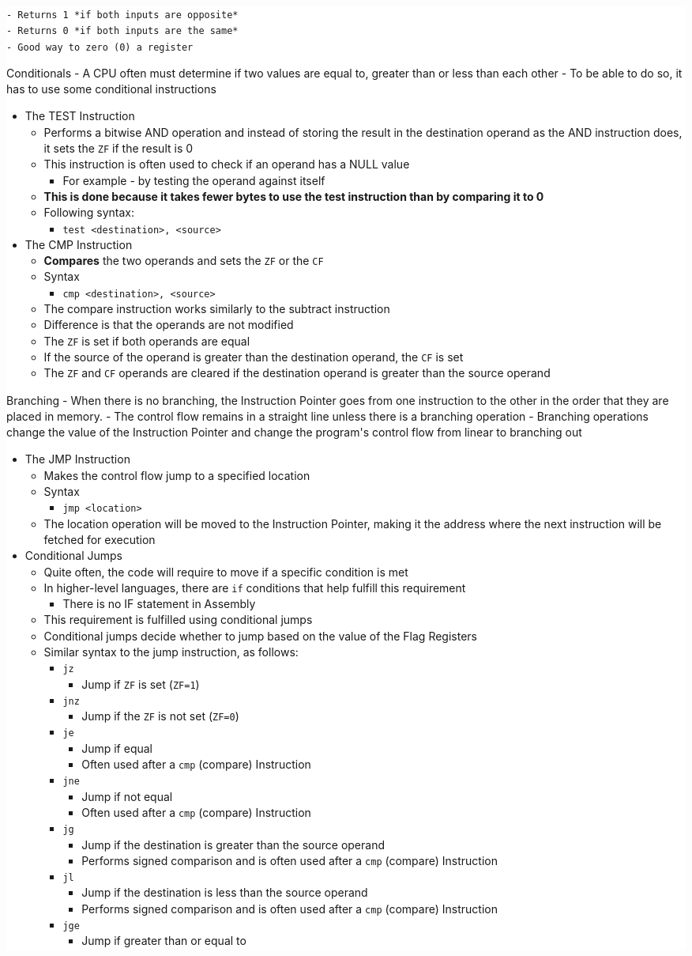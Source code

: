 	- Returns 1 *if both inputs are opposite*
	- Returns 0 *if both inputs are the same*
	- Good way to zero (0) a register

Conditionals
	- A CPU often must determine if two values are equal to, greater than or less than each other
	- To be able to do so, it has to use some conditional instructions
- The TEST Instruction
	- Performs a bitwise AND operation and instead of storing the result in the destination operand as the AND instruction does, it sets the `ZF` if the result is 0
	- This instruction is often used to check if an operand has a NULL value
		- For example - by testing the operand against itself
	- **This is done because it takes fewer bytes to use the test instruction than by comparing it to 0**
	- Following syntax:
		- `test <destination>, <source>`
- The CMP Instruction
	- **Compares** the two operands and sets the `ZF` or the `CF` 
	- Syntax
		- `cmp <destination>, <source>`
	- The compare instruction works similarly to the subtract instruction
	- Difference is that the operands are not modified
	- The `ZF` is set if both operands are equal
	- If the source of the operand is greater than the destination operand, the `CF` is set
	- The `ZF` and `CF` operands are cleared if the destination operand is greater than the source operand

Branching
	- When there is no branching, the Instruction Pointer goes from one instruction to the other in the order that they are placed in memory.
	- The control flow remains in a  straight line unless there is a branching operation
	- Branching operations change the value of the Instruction Pointer and change the program's control flow from linear to branching out
- The JMP Instruction
	- Makes the control flow jump to a specified location
	- Syntax
		- `jmp <location>`
	- The location operation will be moved to the Instruction Pointer, making it the address where the next instruction will be fetched for execution
- Conditional Jumps
	- Quite often, the code will require to move if a specific condition is met
	- In higher-level languages, there are `if` conditions that help fulfill this requirement
		- There is no IF statement in Assembly 
	- This requirement is fulfilled using conditional jumps
	- Conditional jumps decide whether to jump based on the value of the Flag Registers
	- Similar syntax to the jump instruction, as follows:
		- `jz`
			- Jump if `ZF` is set (`ZF=1`)
		- `jnz`
			- Jump if the `ZF` is not set (`ZF=0`)
		- `je`
			- Jump if equal
			- Often used after a `cmp` (compare) Instruction
		- `jne`
			- Jump if not equal
			- Often used after a `cmp` (compare) Instruction
		- `jg`
			- Jump if the destination is greater than the source operand
			- Performs signed comparison and is often used after a `cmp` (compare) Instruction
		- `jl`
			- Jump if the destination is less than the source operand
			- Performs signed comparison and is often used after a `cmp` (compare) Instruction
		- `jge`
			- Jump if greater than or equal to
